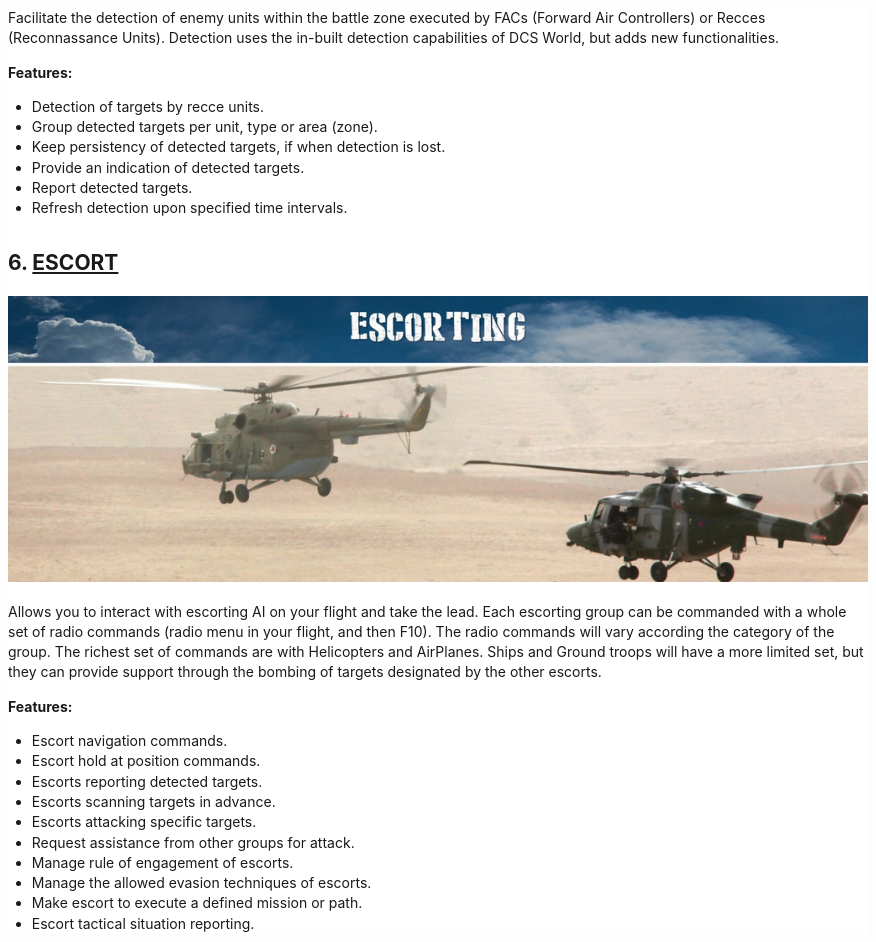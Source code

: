 Facilitate the detection of enemy units within the battle zone executed by FACs (Forward Air Controllers) or Recces (Reconnassance Units). 
Detection uses the in-built detection capabilities of DCS World, but adds new functionalities.

**Features:**

  * Detection of targets by recce units.
  * Group detected targets per unit, type or area (zone).
  * Keep persistency of detected targets, if when detection is lost.
  * Provide an indication of detected targets.
  * Report detected targets.
  * Refresh detection upon specified time intervals.


## 6. [ESCORT]

![Escort](../images/classes/functional/escorting.jpg)

Allows you to interact with escorting AI on your flight and take the lead.
Each escorting group can be commanded with a whole set of radio commands (radio menu in your flight, and then F10).
The radio commands will vary according the category of the group. The richest set of commands are with Helicopters and AirPlanes.
Ships and Ground troops will have a more limited set, but they can provide support through the bombing of targets designated by the other escorts.

**Features:**

  * Escort navigation commands.
  * Escort hold at position commands.
  * Escorts reporting detected targets.
  * Escorts scanning targets in advance.
  * Escorts attacking specific targets.
  * Request assistance from other groups for attack.
  * Manage rule of engagement of escorts.
  * Manage the allowed evasion techniques of escorts.
  * Make escort to execute a defined mission or path.
  * Escort tactical situation reporting.
  

[ATC_GROUND]: https://flightcontrol-master.github.io/MOOSE_DOCS_DEVELOP/Documentation/Functional.ATC_Ground.html
[ARTY]: https://flightcontrol-master.github.io/MOOSE_DOCS_DEVELOP/Documentation/Functional.Artillery.html
[CLEANUP]: https://flightcontrol-master.github.io/MOOSE_DOCS_DEVELOP/Documentation/Functional.CleanUp.html
[DESIGNATE]: https://flightcontrol-master.github.io/MOOSE_DOCS_DEVELOP/Documentation/Functional.Designate.html
[DETECTION]: https://flightcontrol-master.github.io/MOOSE_DOCS_DEVELOP/Documentation/Functional.Detection.html
[ESCORT]: https://flightcontrol-master.github.io/MOOSE_DOCS_DEVELOP/Documentation/Functional.Escort.html
[MISSILE_TRAINER]: https://flightcontrol-master.github.io/MOOSE_DOCS_DEVELOP/Documentation/Functional.MissileTrainer.html
[RANGE]: https://flightcontrol-master.github.io/MOOSE_DOCS_DEVELOP/Documentation/Functional.Range.html
[RAT]: https://flightcontrol-master.github.io/MOOSE_DOCS_DEVELOP/Documentation/Functional.RAT.html
[SCORING]: https://flightcontrol-master.github.io/MOOSE_DOCS_DEVELOP/Documentation/Functional.Scoring.html
[SEAD]: https://flightcontrol-master.github.io/MOOSE_DOCS_DEVELOP/Documentation/Functional.Sead.html
[SUPPRESSION]: https://flightcontrol-master.github.io/MOOSE_DOCS_DEVELOP/Documentation/Functional.Suppression.html
[WAREHOUSE]: https://flightcontrol-master.github.io/MOOSE_DOCS_DEVELOP/Documentation/Functional.Warehouse.html
[ZONE_CAPTURE_COALITION]: https://flightcontrol-master.github.io/MOOSE_DOCS_DEVELOP/Documentation/Functional.ZoneCaptureCoalition.html